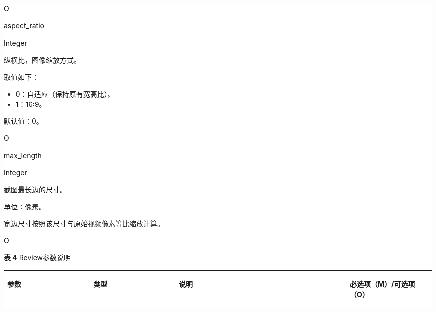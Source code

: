 <td class="cellrowborder" valign="top" width="20%" headers="mcps1.2.5.1.4 "><p id="vod_04_0196_p15236706613"><a name="vod_04_0196_p15236706613"></a><a name="vod_04_0196_p15236706613"></a>O</p>
</td>
</tr>
<tr id="vod_04_0196_row18236180368"><td class="cellrowborder" valign="top" width="20%" headers="mcps1.2.5.1.1 "><p id="vod_04_0196_p102361001265"><a name="vod_04_0196_p102361001265"></a><a name="vod_04_0196_p102361001265"></a>aspect_ratio</p>
</td>
<td class="cellrowborder" valign="top" width="20%" headers="mcps1.2.5.1.2 "><p id="vod_04_0196_p102361301565"><a name="vod_04_0196_p102361301565"></a><a name="vod_04_0196_p102361301565"></a>Integer</p>
</td>
<td class="cellrowborder" valign="top" width="40%" headers="mcps1.2.5.1.3 "><p id="vod_04_0196_p1921951017206"><a name="vod_04_0196_p1921951017206"></a><a name="vod_04_0196_p1921951017206"></a>纵横比，图像缩放方式。</p>
<div class="p" id="vod_04_0196_p44711160201"><a name="vod_04_0196_p44711160201"></a><a name="vod_04_0196_p44711160201"></a>取值如下：<a name="vod_04_0196_ul1346182262015"></a><a name="vod_04_0196_ul1346182262015"></a><ul id="vod_04_0196_ul1346182262015"><li>0：自适应（保持原有宽高比）。</li><li>1：16:9。</li></ul>
</div>
<p id="vod_04_0196_p162361701364"><a name="vod_04_0196_p162361701364"></a><a name="vod_04_0196_p162361701364"></a>默认值：0。</p>
</td>
<td class="cellrowborder" valign="top" width="20%" headers="mcps1.2.5.1.4 "><p id="vod_04_0196_p162369013614"><a name="vod_04_0196_p162369013614"></a><a name="vod_04_0196_p162369013614"></a>O</p>
</td>
</tr>
<tr id="vod_04_0196_row13236100968"><td class="cellrowborder" valign="top" width="20%" headers="mcps1.2.5.1.1 "><p id="vod_04_0196_p192361401063"><a name="vod_04_0196_p192361401063"></a><a name="vod_04_0196_p192361401063"></a>max_length</p>
</td>
<td class="cellrowborder" valign="top" width="20%" headers="mcps1.2.5.1.2 "><p id="vod_04_0196_p7236601562"><a name="vod_04_0196_p7236601562"></a><a name="vod_04_0196_p7236601562"></a>Integer</p>
</td>
<td class="cellrowborder" valign="top" width="40%" headers="mcps1.2.5.1.3 "><p id="vod_04_0196_p11940248211"><a name="vod_04_0196_p11940248211"></a><a name="vod_04_0196_p11940248211"></a>截图最长边的尺寸。</p>
<p id="vod_04_0196_p88853118211"><a name="vod_04_0196_p88853118211"></a><a name="vod_04_0196_p88853118211"></a>单位：像素。</p>
<p id="vod_04_0196_p42361601162"><a name="vod_04_0196_p42361601162"></a><a name="vod_04_0196_p42361601162"></a>宽边尺寸按照该尺寸与原始视频像素等比缩放计算。</p>
</td>
<td class="cellrowborder" valign="top" width="20%" headers="mcps1.2.5.1.4 "><p id="vod_04_0196_p92361202067"><a name="vod_04_0196_p92361202067"></a><a name="vod_04_0196_p92361202067"></a>O</p>
</td>
</tr>
</tbody>
</table>

**表 4**  Review参数说明

<a name="table139381435171712"></a>
<table><thead align="left"><tr id="vod_04_0196_row124991151087"><th class="cellrowborder" valign="top" width="20%" id="mcps1.2.5.1.1"><p id="vod_04_0196_p449905788"><a name="vod_04_0196_p449905788"></a><a name="vod_04_0196_p449905788"></a>参数</p>
</th>
<th class="cellrowborder" valign="top" width="20%" id="mcps1.2.5.1.2"><p id="vod_04_0196_p164992053815"><a name="vod_04_0196_p164992053815"></a><a name="vod_04_0196_p164992053815"></a>类型</p>
</th>
<th class="cellrowborder" valign="top" width="40%" id="mcps1.2.5.1.3"><p id="vod_04_0196_p104992512816"><a name="vod_04_0196_p104992512816"></a><a name="vod_04_0196_p104992512816"></a>说明</p>
</th>
<th class="cellrowborder" valign="top" width="20%" id="mcps1.2.5.1.4"><p id="vod_04_0196_p1352110103520"><a name="vod_04_0196_p1352110103520"></a><a name="vod_04_0196_p1352110103520"></a>必选项（M）/可选项（O）</p>